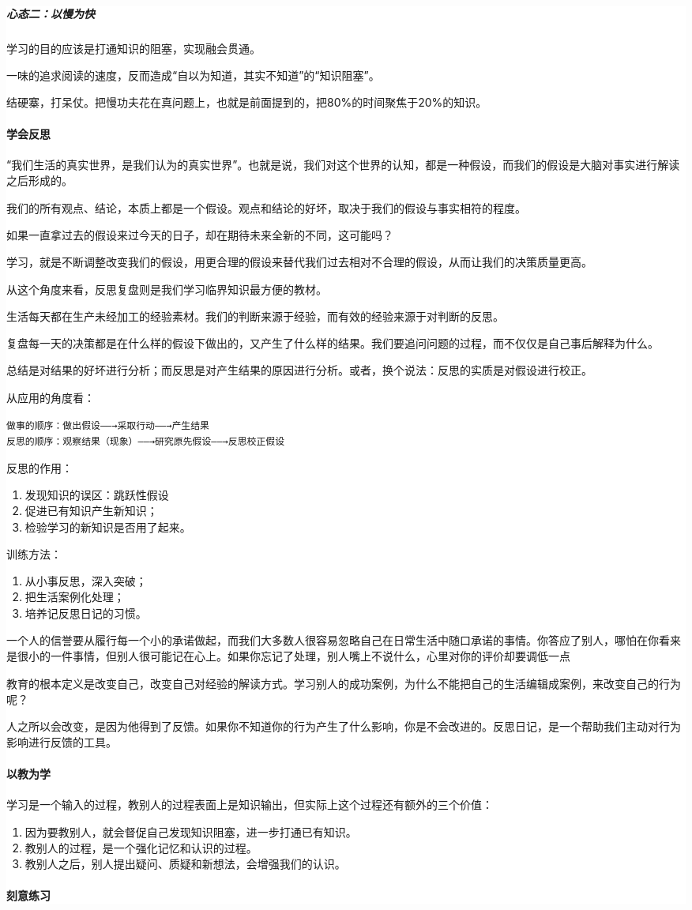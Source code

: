 ##### 心态二：以慢为快

学习的目的应该是打通知识的阻塞，实现融会贯通。

一味的追求阅读的速度，反而造成“自以为知道，其实不知道”的“知识阻塞”。

结硬寨，打呆仗。把慢功夫花在真问题上，也就是前面提到的，把80%的时间聚焦于20%的知识。

#### 学会反思

“我们生活的真实世界，是我们认为的真实世界”。也就是说，我们对这个世界的认知，都是一种假设，而我们的假设是大脑对事实进行解读之后形成的。

我们的所有观点、结论，本质上都是一个假设。观点和结论的好坏，取决于我们的假设与事实相符的程度。

如果一直拿过去的假设来过今天的日子，却在期待未来全新的不同，这可能吗？

学习，就是不断调整改变我们的假设，用更合理的假设来替代我们过去相对不合理的假设，从而让我们的决策质量更高。

从这个角度来看，反思复盘则是我们学习临界知识最方便的教材。

生活每天都在生产未经加工的经验素材。我们的判断来源于经验，而有效的经验来源于对判断的反思。

复盘每一天的决策都是在什么样的假设下做出的，又产生了什么样的结果。我们要追问问题的过程，而不仅仅是自己事后解释为什么。

总结是对结果的好坏进行分析；而反思是对产生结果的原因进行分析。或者，换个说法：反思的实质是对假设进行校正。

从应用的角度看：

```
做事的顺序：做出假设——→采取行动——→产生结果
反思的顺序：观察结果（现象）——→研究原先假设——→反思校正假设
```

反思的作用：

1. 发现知识的误区：跳跃性假设
2. 促进已有知识产生新知识；
3. 检验学习的新知识是否用了起来。

训练方法：

1. 从小事反思，深入突破；
2. 把生活案例化处理；
3. 培养记反思日记的习惯。

一个人的信誉要从履行每一个小的承诺做起，而我们大多数人很容易忽略自己在日常生活中随口承诺的事情。你答应了别人，哪怕在你看来是很小的一件事情，但别人很可能记在心上。如果你忘记了处理，别人嘴上不说什么，心里对你的评价却要调低一点

教育的根本定义是改变自己，改变自己对经验的解读方式。学习别人的成功案例，为什么不能把自己的生活编辑成案例，来改变自己的行为呢？

人之所以会改变，是因为他得到了反馈。如果你不知道你的行为产生了什么影响，你是不会改进的。反思日记，是一个帮助我们主动对行为影响进行反馈的工具。

#### 以教为学

学习是一个输入的过程，教别人的过程表面上是知识输出，但实际上这个过程还有额外的三个价值：

1. 因为要教别人，就会督促自己发现知识阻塞，进一步打通已有知识。
2. 教别人的过程，是一个强化记忆和认识的过程。
3. 教别人之后，别人提出疑问、质疑和新想法，会增强我们的认识。

#### 刻意练习
